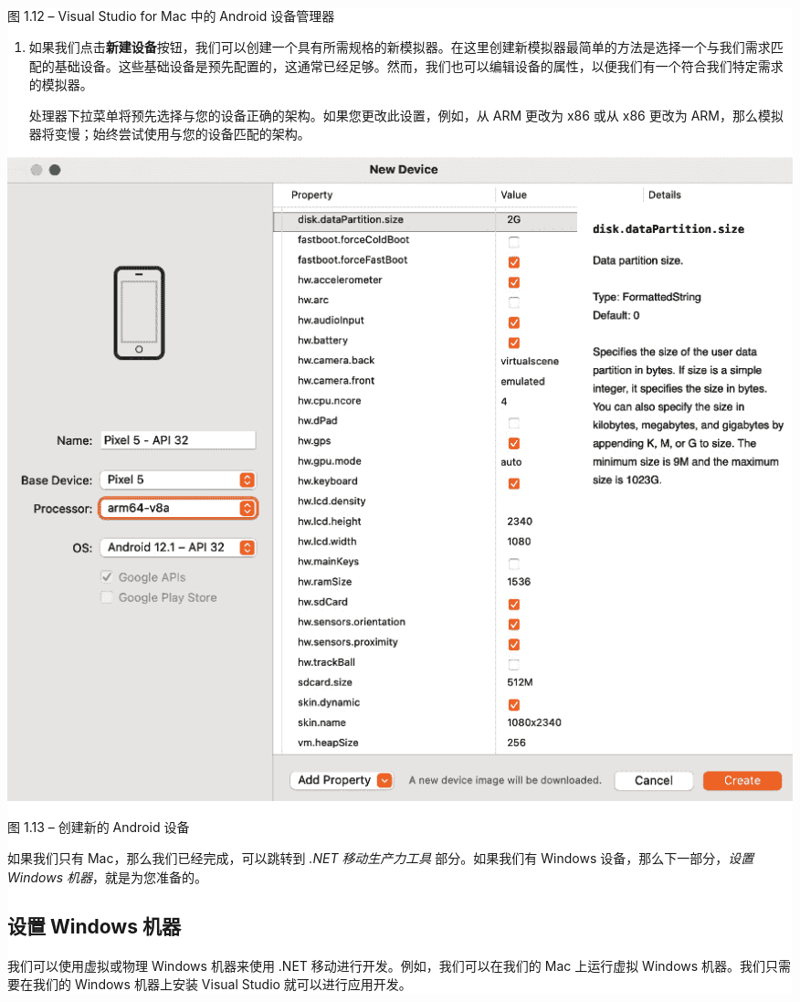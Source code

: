 图 1.12 – Visual Studio for Mac 中的 Android 设备管理器

1.  如果我们点击**新建设备**按钮，我们可以创建一个具有所需规格的新模拟器。在这里创建新模拟器最简单的方法是选择一个与我们需求匹配的基础设备。这些基础设备是预先配置的，这通常已经足够。然而，我们也可以编辑设备的属性，以便我们有一个符合我们特定需求的模拟器。

    处理器下拉菜单将预先选择与您的设备正确的架构。如果您更改此设置，例如，从 ARM 更改为 x86 或从 x86 更改为 ARM，那么模拟器将变慢；始终尝试使用与您的设备匹配的架构。

![图 1.13 – 创建新的 Android 设备](img/Figure_1.13_B19214.jpg)

图 1.13 – 创建新的 Android 设备

如果我们只有 Mac，那么我们已经完成，可以跳转到 *.NET 移动生产力工具* 部分。如果我们有 Windows 设备，那么下一部分，*设置 Windows 机器*，就是为您准备的。

## 设置 Windows 机器

我们可以使用虚拟或物理 Windows 机器来使用 .NET 移动进行开发。例如，我们可以在我们的 Mac 上运行虚拟 Windows 机器。我们只需要在我们的 Windows 机器上安装 Visual Studio 就可以进行应用开发。

